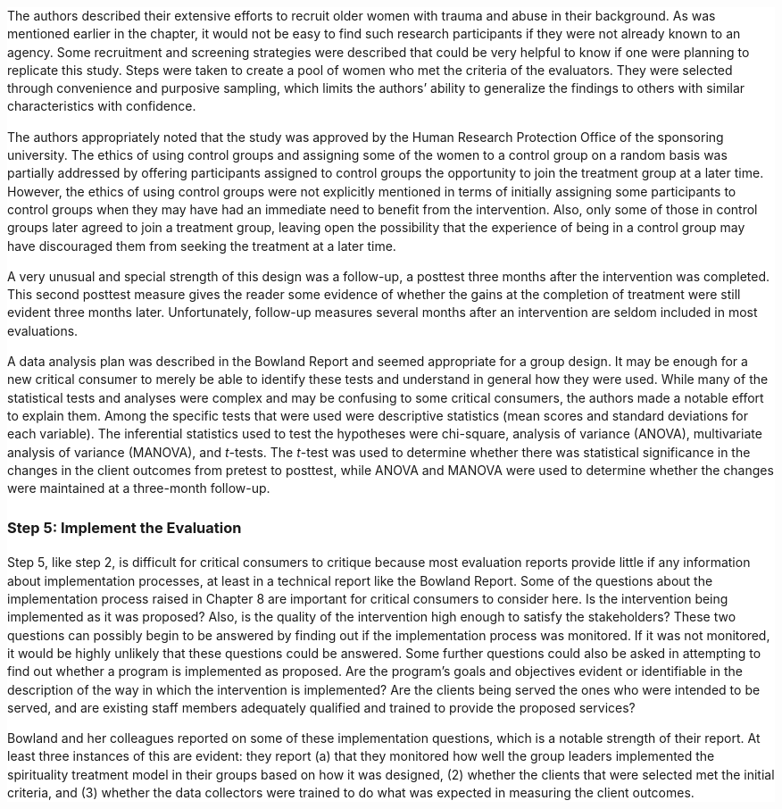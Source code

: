 The authors described their extensive efforts to recruit older women with trauma and abuse in their background. As was mentioned earlier in the chapter, it would not be easy to find such research participants if they were not already known to an agency. Some recruitment and screening strategies were described that could be very helpful to know if one were planning to replicate this study. Steps were taken to create a pool of women who met the criteria of the evaluators. They were selected through convenience and purposive sampling, which limits the authors’ ability to generalize the findings to others with similar characteristics with confidence.

The authors appropriately noted that the study was approved by the Human Research Protection Office of the sponsoring university. The ethics of using control groups and assigning some of the women to a control group on a random basis was partially addressed by offering participants assigned to control groups the opportunity to join the treatment group at a later time. However, the ethics of using control groups were not explicitly mentioned in terms of initially assigning some participants to control groups when they may have had an immediate need to benefit from the intervention. Also, only some of those in control groups later agreed to join a treatment group, leaving open the possibility that the experience of being in a control group may have discouraged them from seeking the treatment at a later time.

A very unusual and special strength of this design was a follow-up, a posttest three months after the intervention was completed. This second posttest measure gives the reader some evidence of whether the gains at the completion of treatment were still evident three months later. Unfortunately, follow-up measures several months after an intervention are seldom included in most evaluations.

A data analysis plan was described in the Bowland Report and seemed appropriate for a group design. It may be enough for a new critical consumer to merely be able to identify these tests and understand in general how they were used. While many of the statistical tests and analyses were complex and may be confusing to some critical consumers, the authors made a notable effort to explain them. Among the specific tests that were used were descriptive statistics (mean scores and standard deviations for each variable). The inferential statistics used to test the hypotheses were chi-square, analysis of variance (ANOVA), multivariate analysis of variance (MANOVA), and _t_-tests. The _t_-test was used to determine whether there was statistical significance in the changes in the client outcomes from pretest to posttest, while ANOVA and MANOVA were used to determine whether the changes were maintained at a three-month follow-up.

### Step 5: Implement the Evaluation

Step 5, like step 2, is difficult for critical consumers to critique because most evaluation reports provide little if any information about implementation processes, at least in a technical report like the Bowland Report. Some of the questions about the implementation process raised in Chapter 8 are important for critical consumers to consider here. Is the intervention being implemented as it was proposed? Also, is the quality of the intervention high enough to satisfy the stakeholders? These two questions can possibly begin to be answered by finding out if the implementation process was monitored. If it was not monitored, it would be highly unlikely that these questions could be answered. Some further questions could also be asked in attempting to find out whether a program is implemented as proposed. Are the program’s goals and objectives evident or identifiable in the description of the way in which the intervention is implemented? Are the clients being served the ones who were intended to be served, and are existing staff members adequately qualified and trained to provide the proposed services?

Bowland and her colleagues reported on some of these implementation questions, which is a notable strength of their report. At least three instances of this are evident: they report (a) that they monitored how well the group leaders implemented the spirituality treatment model in their groups based on how it was designed, (2) whether the clients that were selected met the initial criteria, and (3) whether the data collectors were trained to do what was expected in measuring the client outcomes.
